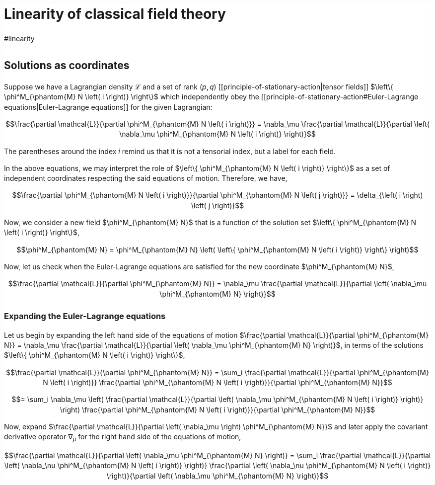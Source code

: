# Linearity of classical field theory
#linearity

## Solutions as coordinates
Suppose we have a Lagrangian density $\mathcal{L}$ and a set of rank $\left( p, q \right)$ [[principle-of-stationary-action|tensor fields]] $\left\{ \phi^M_{\phantom{M} N \left( i \right)} \right\}$ which independently obey the [[principle-of-stationary-action#Euler-Lagrange equations|Euler-Lagrange equations]] for the given Lagrangian:

$$\frac{\partial \mathcal{L}}{\partial \phi^M_{\phantom{M} N \left( i \right)}} = \nabla_\mu \frac{\partial \mathcal{L}}{\partial \left( \nabla_\mu \phi^M_{\phantom{M} N \left( i \right)} \right)}$$

The parentheses around the index $i$ remind us that it is not a tensorial index, but a label for each field.

In the above equations, we may interpret the role of $\left\{ \phi^M_{\phantom{M} N \left( i \right)} \right\}$ as a set of independent coordinates respecting the said equations of motion. Therefore, we have,

$$\frac{\partial \phi^M_{\phantom{M} N \left( i \right)}}{\partial \phi^M_{\phantom{M} N \left( j \right)}} = \delta_{\left( i \right) \left( j \right)}$$

Now, we consider a new field $\phi^M_{\phantom{M} N}$ that is a function of the solution set $\left\{ \phi^M_{\phantom{M} N \left( i \right)} \right\}$,

$$\phi^M_{\phantom{M} N} = \phi^M_{\phantom{M} N} \left( \left\{ \phi^M_{\phantom{M} N \left( i \right)} \right\} \right)$$

Now, let us check when the Euler-Lagrange equations are satisfied for the new coordinate $\phi^M_{\phantom{M} N}$,

$$\frac{\partial \mathcal{L}}{\partial \phi^M_{\phantom{M} N}} = \nabla_\mu \frac{\partial \mathcal{L}}{\partial \left( \nabla_\mu \phi^M_{\phantom{M} N} \right)}$$

### Expanding the Euler-Lagrange equations
Let us begin by expanding the left hand side of the equations of motion $\frac{\partial \mathcal{L}}{\partial \phi^M_{\phantom{M} N}} = \nabla_\mu \frac{\partial \mathcal{L}}{\partial \left( \nabla_\mu \phi^M_{\phantom{M} N} \right)}$, in terms of the solutions $\left\{ \phi^M_{\phantom{M} N \left( i \right)} \right\}$,

$$\frac{\partial \mathcal{L}}{\partial \phi^M_{\phantom{M} N}} = \sum_i \frac{\partial \mathcal{L}}{\partial \phi^M_{\phantom{M} N \left( i \right)}} \frac{\partial \phi^M_{\phantom{M} N \left( i \right)}}{\partial \phi^M_{\phantom{M} N}}$$

$$= \sum_i \nabla_\mu \left( \frac{\partial \mathcal{L}}{\partial \left( \nabla_\mu \phi^M_{\phantom{M} N \left( i \right)} \right)} \right) \frac{\partial \phi^M_{\phantom{M} N \left( i \right)}}{\partial \phi^M_{\phantom{M} N}}$$

Now, expand $\frac{\partial \mathcal{L}}{\partial \left( \nabla_\mu \right) \phi^M_{\phantom{M} N}}$ and later apply the covariant derivative operator $\nabla_\mu$ for the right hand side of the equations of motion,

$$\frac{\partial \mathcal{L}}{\partial \left( \nabla_\mu \phi^M_{\phantom{M} N} \right)} = \sum_i \frac{\partial \mathcal{L}}{\partial \left( \nabla_\nu \phi^M_{\phantom{M} N \left( i \right)} \right)} \frac{\partial \left( \nabla_\nu \phi^M_{\phantom{M} N \left( i \right)} \right)}{\partial \left( \nabla_\mu \phi^M_{\phantom{M} N} \right)}$$
